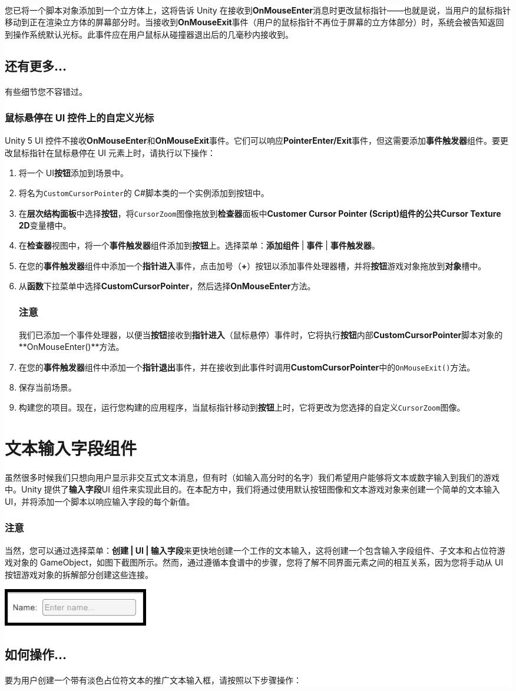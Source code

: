 您已将一个脚本对象添加到一个立方体上，这将告诉 Unity 在接收到**OnMouseEnter**消息时更改鼠标指针——也就是说，当用户的鼠标指针移动到正在渲染立方体的屏幕部分时。当接收到**OnMouseExit**事件（用户的鼠标指针不再位于屏幕的立方体部分）时，系统会被告知返回到操作系统默认光标。此事件应在用户鼠标从碰撞器退出后的几毫秒内接收到。

## 还有更多...

有些细节您不容错过。

### 鼠标悬停在 UI 控件上的自定义光标

Unity 5 UI 控件不接收**OnMouseEnter**和**OnMouseExit**事件。它们可以响应**PointerEnter/Exit**事件，但这需要添加**事件触发器**组件。要更改鼠标指针在鼠标悬停在 UI 元素上时，请执行以下操作：

1.  将一个 UI**按钮**添加到场景中。

1.  将名为`CustomCursorPointer`的 C#脚本类的一个实例添加到按钮中。

1.  在**层次结构面板**中选择**按钮**，将`CursorZoom`图像拖放到**检查器**面板中**Customer Cursor Pointer (Script)**组件的公共**Cursor Texture 2D**变量槽中。

1.  在**检查器**视图中，将一个**事件触发器**组件添加到**按钮**上。选择菜单：**添加组件** | **事件** | **事件触发器**。

1.  在您的**事件触发器**组件中添加一个**指针进入**事件，点击加号（**+**）按钮以添加事件处理器槽，并将**按钮**游戏对象拖放到**对象**槽中。

1.  从**函数**下拉菜单中选择**CustomCursorPointer**，然后选择**OnMouseEnter**方法。

    ### 注意

    我们已添加一个事件处理器，以便当**按钮**接收到**指针进入**（鼠标悬停）事件时，它将执行**按钮**内部**CustomCursorPointer**脚本对象的**OnMouseEnter()**方法。

1.  在您的**事件触发器**组件中添加一个**指针退出**事件，并在接收到此事件时调用**CustomCursorPointer**中的`OnMouseExit()`方法。

1.  保存当前场景。

1.  构建您的项目。现在，运行您构建的应用程序，当鼠标指针移动到**按钮**上时，它将更改为您选择的自定义`CursorZoom`图像。

# 文本输入字段组件

虽然很多时候我们只想向用户显示非交互式文本消息，但有时（如输入高分时的名字）我们希望用户能够将文本或数字输入到我们的游戏中。Unity 提供了**输入字段**UI 组件来实现此目的。在本配方中，我们将通过使用默认按钮图像和文本游戏对象来创建一个简单的文本输入 UI，并将添加一个脚本以响应输入字段的每个新值。

### 注意

当然，您可以通过选择菜单：**创建 | UI | 输入字段**来更快地创建一个工作的文本输入，这将创建一个包含输入字段组件、子文本和占位符游戏对象的 GameObject，如图下截图所示。然而，通过遵循本食谱中的步骤，您将了解不同界面元素之间的相互关系，因为您将手动从 UI 按钮游戏对象的拆解部分创建这些连接。

![文本输入字段组件](img/1362OT_01_37.jpg)

## 如何操作...

要为用户创建一个带有淡色占位符文本的推广文本输入框，请按照以下步骤操作：
